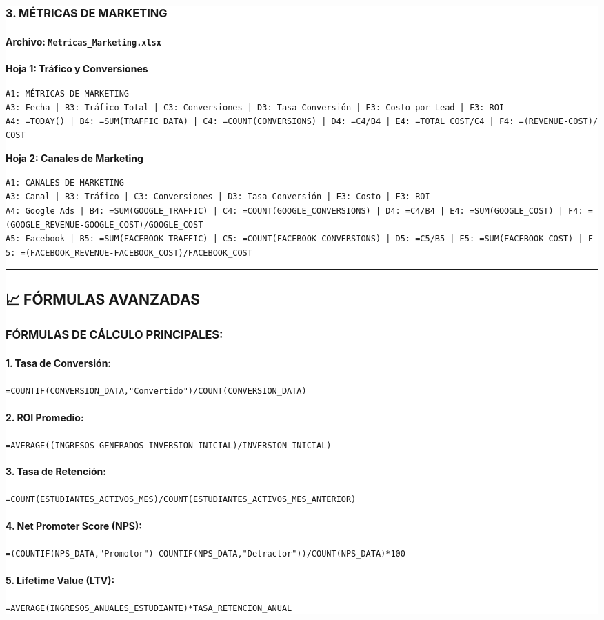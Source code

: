 ### **3. MÉTRICAS DE MARKETING**

#### **Archivo: `Metricas_Marketing.xlsx`**

**Hoja 1: Tráfico y Conversiones**
```excel
A1: MÉTRICAS DE MARKETING
A3: Fecha | B3: Tráfico Total | C3: Conversiones | D3: Tasa Conversión | E3: Costo por Lead | F3: ROI
A4: =TODAY() | B4: =SUM(TRAFFIC_DATA) | C4: =COUNT(CONVERSIONS) | D4: =C4/B4 | E4: =TOTAL_COST/C4 | F4: =(REVENUE-COST)/COST
```

**Hoja 2: Canales de Marketing**
```excel
A1: CANALES DE MARKETING
A3: Canal | B3: Tráfico | C3: Conversiones | D3: Tasa Conversión | E3: Costo | F3: ROI
A4: Google Ads | B4: =SUM(GOOGLE_TRAFFIC) | C4: =COUNT(GOOGLE_CONVERSIONS) | D4: =C4/B4 | E4: =SUM(GOOGLE_COST) | F4: =(GOOGLE_REVENUE-GOOGLE_COST)/GOOGLE_COST
A5: Facebook | B5: =SUM(FACEBOOK_TRAFFIC) | C5: =COUNT(FACEBOOK_CONVERSIONS) | D5: =C5/B5 | E5: =SUM(FACEBOOK_COST) | F5: =(FACEBOOK_REVENUE-FACEBOOK_COST)/FACEBOOK_COST
```

---

## 📈 **FÓRMULAS AVANZADAS**

### **FÓRMULAS DE CÁLCULO PRINCIPALES:**

#### **1. Tasa de Conversión:**
```excel
=COUNTIF(CONVERSION_DATA,"Convertido")/COUNT(CONVERSION_DATA)
```

#### **2. ROI Promedio:**
```excel
=AVERAGE((INGRESOS_GENERADOS-INVERSION_INICIAL)/INVERSION_INICIAL)
```

#### **3. Tasa de Retención:**
```excel
=COUNT(ESTUDIANTES_ACTIVOS_MES)/COUNT(ESTUDIANTES_ACTIVOS_MES_ANTERIOR)
```

#### **4. Net Promoter Score (NPS):**
```excel
=(COUNTIF(NPS_DATA,"Promotor")-COUNTIF(NPS_DATA,"Detractor"))/COUNT(NPS_DATA)*100
```

#### **5. Lifetime Value (LTV):**
```excel
=AVERAGE(INGRESOS_ANUALES_ESTUDIANTE)*TASA_RETENCION_ANUAL
```
